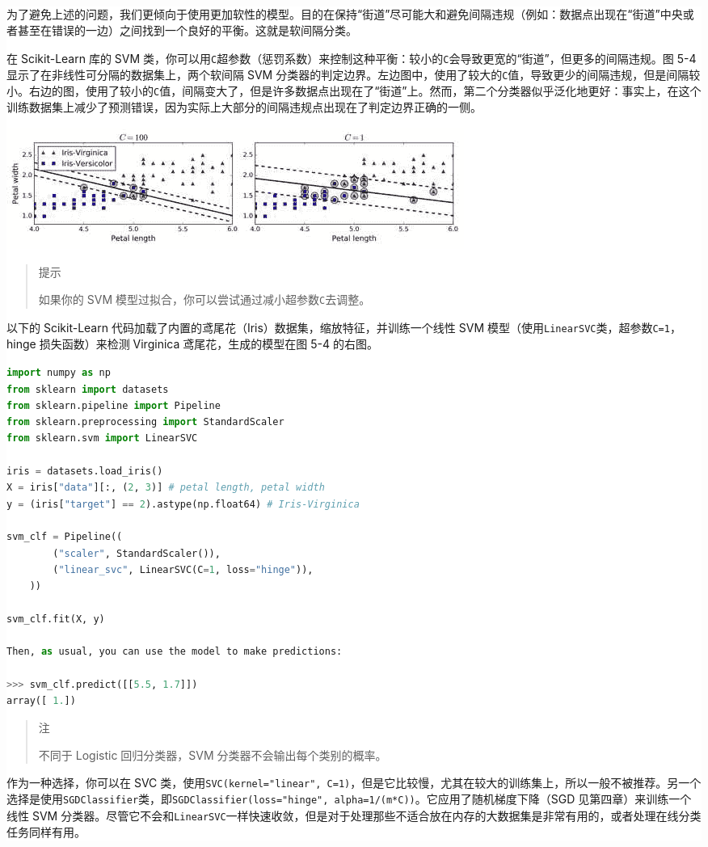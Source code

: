 为了避免上述的问题，我们更倾向于使用更加软性的模型。目的在保持“街道”尽可能大和避免间隔违规（例如：数据点出现在“街道”中央或者甚至在错误的一边）之间找到一个良好的平衡。这就是软间隔分类。

在 Scikit-Learn 库的 SVM 类，你可以用`C`超参数（惩罚系数）来控制这种平衡：较小的`C`会导致更宽的“街道”，但更多的间隔违规。图 5-4 显示了在非线性可分隔的数据集上，两个软间隔 SVM 分类器的判定边界。左边图中，使用了较大的`C`值，导致更少的间隔违规，但是间隔较小。右边的图，使用了较小的`C`值，间隔变大了，但是许多数据点出现在了“街道”上。然而，第二个分类器似乎泛化地更好：事实上，在这个训练数据集上减少了预测错误，因为实际上大部分的间隔违规点出现在了判定边界正确的一侧。

![](img/5-4.jpg)

> 提示
> 
> 如果你的 SVM 模型过拟合，你可以尝试通过减小超参数`C`去调整。 

以下的 Scikit-Learn 代码加载了内置的鸢尾花（Iris）数据集，缩放特征，并训练一个线性 SVM 模型（使用`LinearSVC`类，超参数`C=1`，hinge 损失函数）来检测 Virginica 鸢尾花，生成的模型在图 5-4 的右图。

```py
import numpy as np
from sklearn import datasets
from sklearn.pipeline import Pipeline
from sklearn.preprocessing import StandardScaler
from sklearn.svm import LinearSVC

iris = datasets.load_iris()
X = iris["data"][:, (2, 3)] # petal length, petal width
y = (iris["target"] == 2).astype(np.float64) # Iris-Virginica

svm_clf = Pipeline((
        ("scaler", StandardScaler()),
        ("linear_svc", LinearSVC(C=1, loss="hinge")),
    ))

svm_clf.fit(X, y)

Then, as usual, you can use the model to make predictions:

>>> svm_clf.predict([[5.5, 1.7]])
array([ 1.])
```

> 注
> 
> 不同于 Logistic 回归分类器，SVM 分类器不会输出每个类别的概率。

作为一种选择，你可以在 SVC 类，使用`SVC(kernel="linear", C=1)`，但是它比较慢，尤其在较大的训练集上，所以一般不被推荐。另一个选择是使用`SGDClassifier`类，即`SGDClassifier(loss="hinge", alpha=1/(m*C))`。它应用了随机梯度下降（SGD 见第四章）来训练一个线性 SVM 分类器。尽管它不会和`LinearSVC`一样快速收敛，但是对于处理那些不适合放在内存的大数据集是非常有用的，或者处理在线分类任务同样有用。

